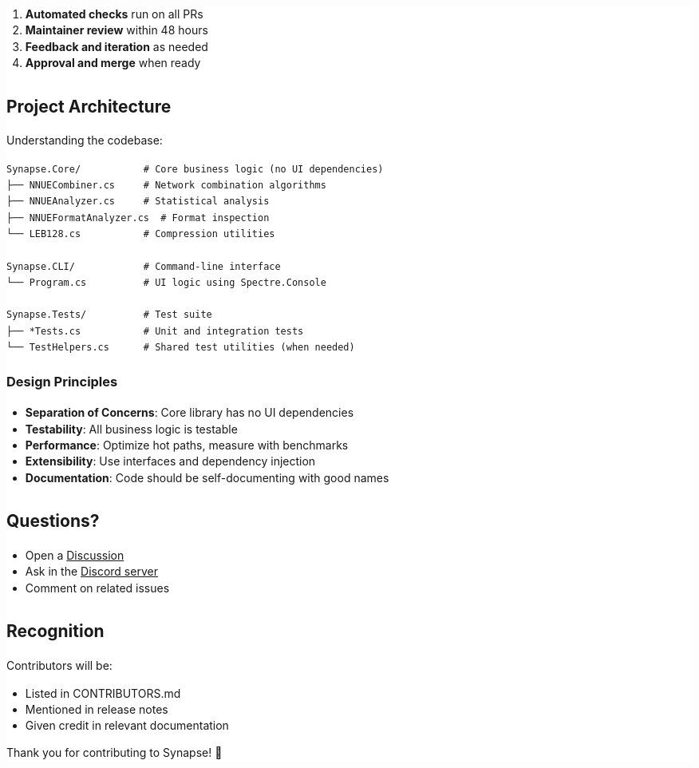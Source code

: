 1. **Automated checks** run on all PRs
2. **Maintainer review** within 48 hours
3. **Feedback and iteration** as needed
4. **Approval and merge** when ready

## Project Architecture

Understanding the codebase:

```
Synapse.Core/           # Core business logic (no UI dependencies)
├── NNUECombiner.cs     # Network combination algorithms
├── NNUEAnalyzer.cs     # Statistical analysis
├── NNUEFormatAnalyzer.cs  # Format inspection
└── LEB128.cs           # Compression utilities

Synapse.CLI/            # Command-line interface
└── Program.cs          # UI logic using Spectre.Console

Synapse.Tests/          # Test suite
├── *Tests.cs           # Unit and integration tests
└── TestHelpers.cs      # Shared test utilities (when needed)
```

### Design Principles

- **Separation of Concerns**: Core library has no UI dependencies
- **Testability**: All business logic is testable
- **Performance**: Optimize hot paths, measure with benchmarks
- **Extensibility**: Use interfaces and dependency injection
- **Documentation**: Code should be self-documenting with good names

## Questions?

- Open a [Discussion](https://github.com/YOUR_USERNAME/Synapse/discussions)
- Ask in the [Discord server](https://discord.gg/YOUR_INVITE)
- Comment on related issues

## Recognition

Contributors will be:
- Listed in CONTRIBUTORS.md
- Mentioned in release notes
- Given credit in relevant documentation

Thank you for contributing to Synapse! 🎉
